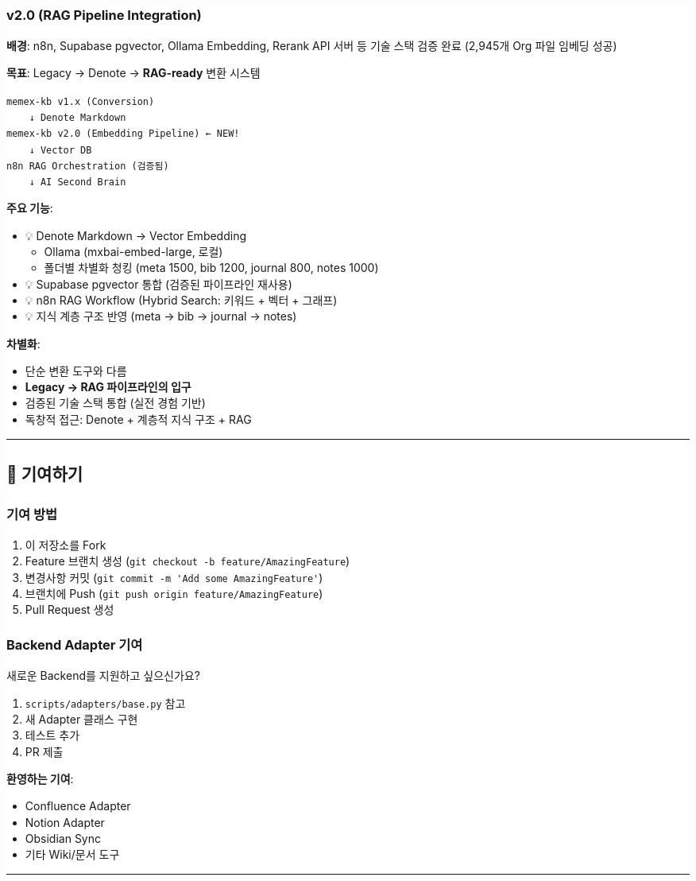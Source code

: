 ### v2.0 (RAG Pipeline Integration)

**배경**: n8n, Supabase pgvector, Ollama Embedding, Rerank API 서버 등 기술 스택 검증 완료 (2,945개 Org 파일 임베딩 성공)

**목표**: Legacy → Denote → **RAG-ready** 변환 시스템

```
memex-kb v1.x (Conversion)
    ↓ Denote Markdown
memex-kb v2.0 (Embedding Pipeline) ← NEW!
    ↓ Vector DB
n8n RAG Orchestration (검증됨)
    ↓ AI Second Brain
```

**주요 기능**:
- 💡 Denote Markdown → Vector Embedding
  - Ollama (mxbai-embed-large, 로컬)
  - 폴더별 차별화 청킹 (meta 1500, bib 1200, journal 800, notes 1000)
- 💡 Supabase pgvector 통합 (검증된 파이프라인 재사용)
- 💡 n8n RAG Workflow (Hybrid Search: 키워드 + 벡터 + 그래프)
- 💡 지식 계층 구조 반영 (meta → bib → journal → notes)

**차별화**:
- 단순 변환 도구와 다름
- **Legacy → RAG 파이프라인의 입구**
- 검증된 기술 스택 통합 (실전 경험 기반)
- 독창적 접근: Denote + 계층적 지식 구조 + RAG

---

## 🤝 기여하기

### 기여 방법

1. 이 저장소를 Fork
2. Feature 브랜치 생성 (`git checkout -b feature/AmazingFeature`)
3. 변경사항 커밋 (`git commit -m 'Add some AmazingFeature'`)
4. 브랜치에 Push (`git push origin feature/AmazingFeature`)
5. Pull Request 생성

### Backend Adapter 기여

새로운 Backend를 지원하고 싶으신가요?

1. `scripts/adapters/base.py` 참고
2. 새 Adapter 클래스 구현
3. 테스트 추가
4. PR 제출

**환영하는 기여**:
- Confluence Adapter
- Notion Adapter
- Obsidian Sync
- 기타 Wiki/문서 도구

---